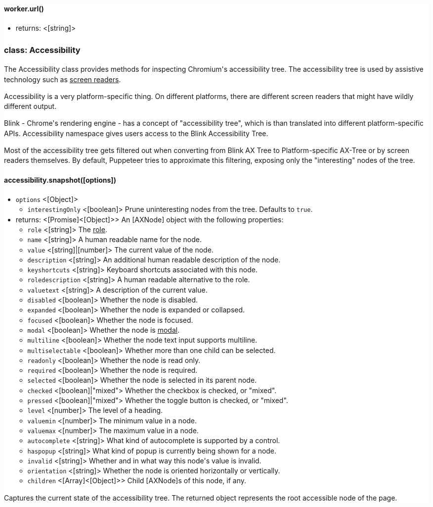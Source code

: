 #### worker.url()
- returns: <[string]>

### class: Accessibility

The Accessibility class provides methods for inspecting Chromium's accessibility tree. The accessibility tree is used by assistive technology such as [screen readers](https://en.wikipedia.org/wiki/Screen_reader).

Accessibility is a very platform-specific thing. On different platforms, there are different screen readers that might have wildly different output.

Blink - Chrome's rendering engine - has a concept of "accessibility tree", which is than translated into different platform-specific APIs. Accessibility namespace gives users
access to the Blink Accessibility Tree.

Most of the accessibility tree gets filtered out when converting from Blink AX Tree to Platform-specific AX-Tree or by screen readers themselves. By default, Puppeteer tries to approximate this filtering, exposing only the "interesting" nodes of the tree.



#### accessibility.snapshot([options])
- `options` <[Object]>
  - `interestingOnly` <[boolean]> Prune uninteresting nodes from the tree. Defaults to `true`.
- returns: <[Promise]<[Object]>> An [AXNode] object with the following properties:
  - `role` <[string]> The [role](https://www.w3.org/TR/wai-aria/#usage_intro).
  - `name` <[string]> A human readable name for the node.
  - `value` <[string]|[number]> The current value of the node.
  - `description` <[string]> An additional human readable description of the node.
  - `keyshortcuts` <[string]> Keyboard shortcuts associated with this node.
  - `roledescription` <[string]> A human readable alternative to the role.
  - `valuetext` <[string]> A description of the current value.
  - `disabled` <[boolean]> Whether the node is disabled.
  - `expanded` <[boolean]> Whether the node is expanded or collapsed.
  - `focused` <[boolean]> Whether the node is focused.
  - `modal` <[boolean]> Whether the node is [modal](https://en.wikipedia.org/wiki/Modal_window).
  - `multiline` <[boolean]> Whether the node text input supports multiline.
  - `multiselectable` <[boolean]> Whether more than one child can be selected.
  - `readonly` <[boolean]> Whether the node is read only.
  - `required` <[boolean]> Whether the node is required.
  - `selected` <[boolean]> Whether the node is selected in its parent node.
  - `checked` <[boolean]|"mixed"> Whether the checkbox is checked, or "mixed".
  - `pressed` <[boolean]|"mixed"> Whether the toggle button is checked, or "mixed".
  - `level` <[number]> The level of a heading.
  - `valuemin` <[number]> The minimum value in a node.
  - `valuemax` <[number]> The maximum value in a node.
  - `autocomplete` <[string]> What kind of autocomplete is supported by a control.
  - `haspopup` <[string]> What kind of popup is currently being shown for a node.
  - `invalid` <[string]> Whether and in what way this node's value is invalid.
  - `orientation` <[string]> Whether the node is oriented horizontally or vertically.
  - `children` <[Array]<[Object]>> Child [AXNode]s of this node, if any.

Captures the current state of the accessibility tree. The returned object represents the root accessible node of the page.
